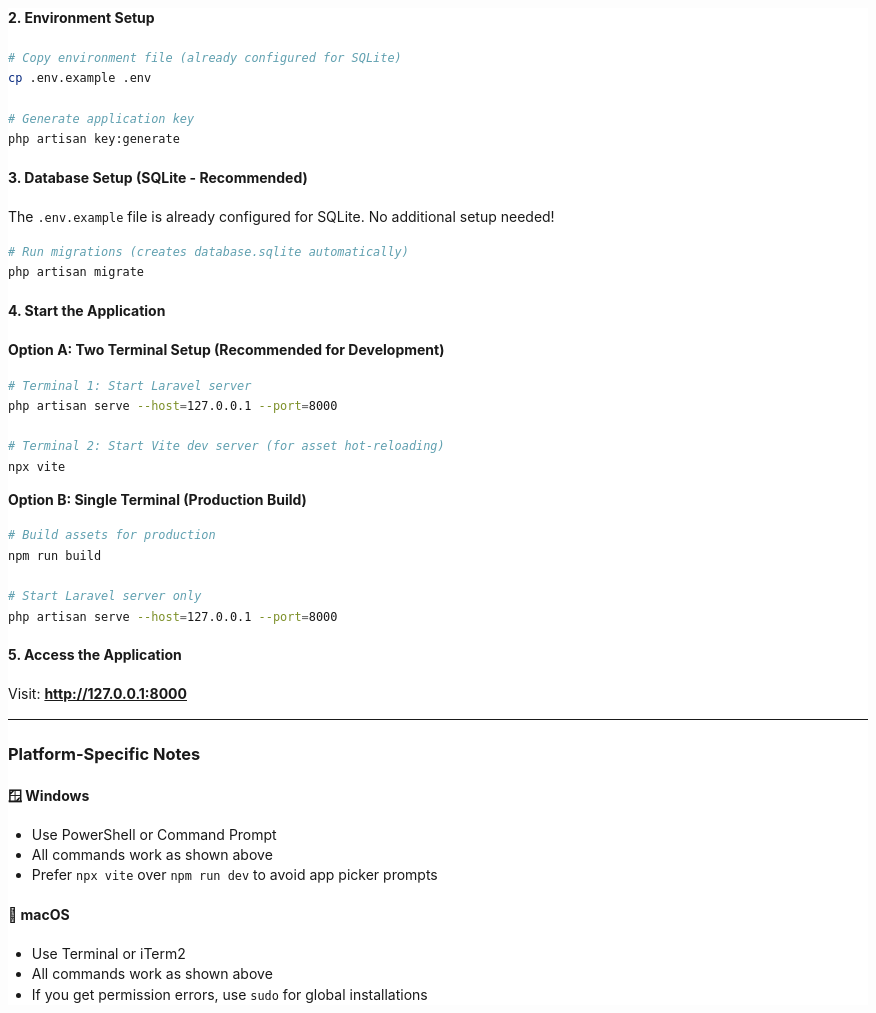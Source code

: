 #### 2. Environment Setup
```bash
# Copy environment file (already configured for SQLite)
cp .env.example .env

# Generate application key
php artisan key:generate
```

#### 3. Database Setup (SQLite - Recommended)
The `.env.example` file is already configured for SQLite. No additional setup needed!

```bash
# Run migrations (creates database.sqlite automatically)
php artisan migrate
```

#### 4. Start the Application

**Option A: Two Terminal Setup (Recommended for Development)**
```bash
# Terminal 1: Start Laravel server
php artisan serve --host=127.0.0.1 --port=8000

# Terminal 2: Start Vite dev server (for asset hot-reloading)
npx vite
```

**Option B: Single Terminal (Production Build)**
```bash
# Build assets for production
npm run build

# Start Laravel server only
php artisan serve --host=127.0.0.1 --port=8000
```

#### 5. Access the Application
Visit: **http://127.0.0.1:8000**

---

### Platform-Specific Notes

#### 🪟 Windows
- Use PowerShell or Command Prompt
- All commands work as shown above
- Prefer `npx vite` over `npm run dev` to avoid app picker prompts

#### 🍎 macOS
- Use Terminal or iTerm2
- All commands work as shown above
- If you get permission errors, use `sudo` for global installations
